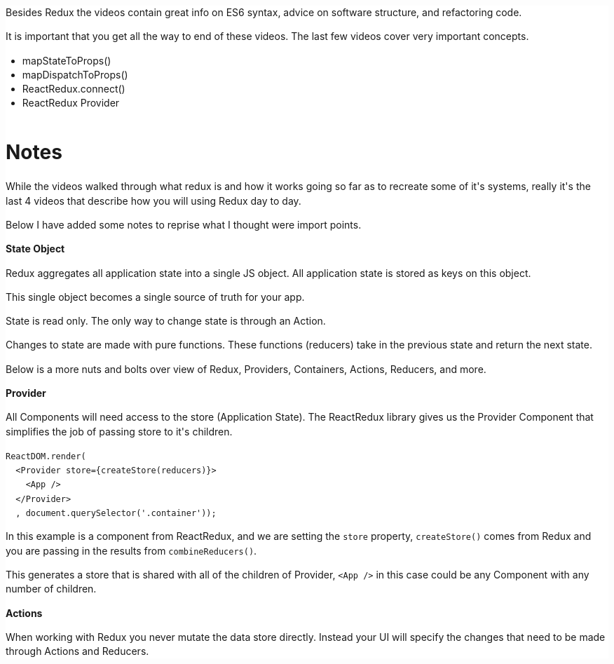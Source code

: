 Besides Redux the videos contain great info on ES6 syntax, advice on software structure, and 
refactoring code. 

It is important that you get all the way to end of these videos. The last few videos cover very 
important concepts. 

- mapStateToProps()
- mapDispatchToProps()
- ReactRedux.connect()
- ReactRedux Provider

# Notes 

While the videos walked through what redux is and how it works going so far as to recreate some of 
it's systems, really it's the last 4 videos that describe how you will using Redux day to day. 

Below I have added some notes to reprise what I thought were import points. 

**State Object**

Redux aggregates all application state into a single JS object. All application state is stored as 
keys on this object. 

This single object becomes a single source of truth for your app. 

State is read only. The only way to change state is through an Action. 

Changes to state are made with pure functions. These functions (reducers) take in the previous state
and return the next state. 

Below is a more nuts and bolts over view of Redux, Providers, Containers, Actions, Reducers, and 
more. 

**Provider**

All Components will need access to the store (Application State). The ReactRedux library gives us 
the Provider Component that simplifies the job of passing store to it's children. 

```
ReactDOM.render(
  <Provider store={createStore(reducers)}>
    <App />
  </Provider>
  , document.querySelector('.container'));
```

In this example <Provider /> is a component from ReactRedux, and we are setting the `store` 
property, `createStore()` comes from Redux and you are passing in the results from `combineReducers()`.

This generates a store that is shared with all of the children of Provider, `<App />` in this case 
could be any Component with any number of children. 

**Actions**

When working with Redux you never mutate the data store directly. Instead your UI will
specify the changes that need to be made through Actions and Reducers. 
